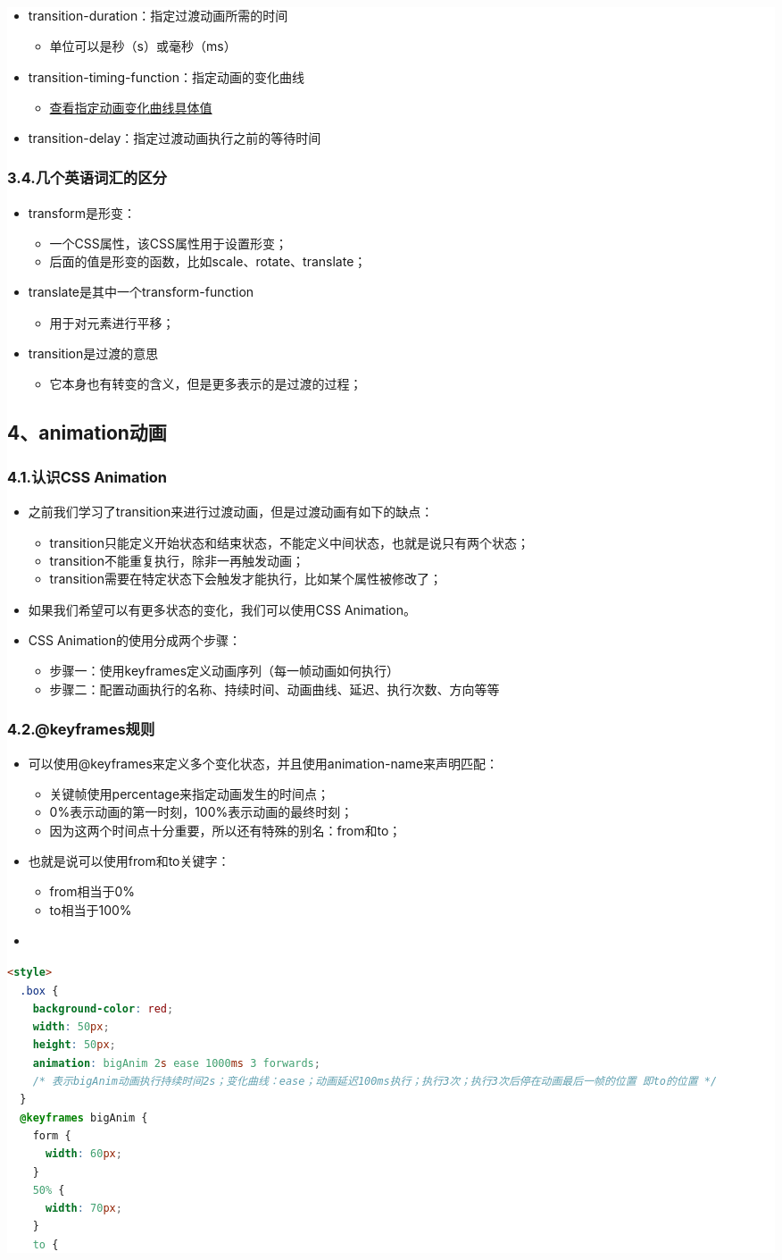
- transition-duration：指定过渡动画所需的时间
  - 单位可以是秒（s）或毫秒（ms） 


- transition-timing-function：指定动画的变化曲线
  -  [查看指定动画变化曲线具体值](https://developer.mozilla.org/zh-CN/docs/Web/CSS/transition-timing-function)


- transition-delay：指定过渡动画执行之前的等待时间

### 3.4.几个英语词汇的区分

- transform是形变：
  - 一个CSS属性，该CSS属性用于设置形变；
  - 后面的值是形变的函数，比如scale、rotate、translate； 


- translate是其中一个transform-function
  - 用于对元素进行平移；


- transition是过渡的意思
  - 它本身也有转变的含义，但是更多表示的是过渡的过程；

## 4、animation动画

### 4.1.认识CSS Animation

- 之前我们学习了transition来进行过渡动画，但是过渡动画有如下的缺点：
  - transition只能定义开始状态和结束状态，不能定义中间状态，也就是说只有两个状态； 
  - transition不能重复执行，除非一再触发动画；
  - transition需要在特定状态下会触发才能执行，比如某个属性被修改了；


- 如果我们希望可以有更多状态的变化，我们可以使用CSS Animation。 
- CSS Animation的使用分成两个步骤：
  - 步骤一：使用keyframes定义动画序列（每一帧动画如何执行）
  - 步骤二：配置动画执行的名称、持续时间、动画曲线、延迟、执行次数、方向等等

### 4.2.@keyframes规则

- 可以使用@keyframes来定义多个变化状态，并且使用animation-name来声明匹配：
  - 关键帧使用percentage来指定动画发生的时间点；
  - 0%表示动画的第一时刻，100%表示动画的最终时刻；
  - 因为这两个时间点十分重要，所以还有特殊的别名：from和to； 


- 也就是说可以使用from和to关键字：
  - from相当于0%
  - to相当于100%
- ​

```html
<style>
  .box {
    background-color: red;
    width: 50px;
    height: 50px;
    animation: bigAnim 2s ease 1000ms 3 forwards;
    /* 表示bigAnim动画执行持续时间2s；变化曲线：ease；动画延迟100ms执行；执行3次；执行3次后停在动画最后一帧的位置 即to的位置 */
  }
  @keyframes bigAnim {
    form {
      width: 60px;
    }
    50% {
      width: 70px;
    }
    to {
```